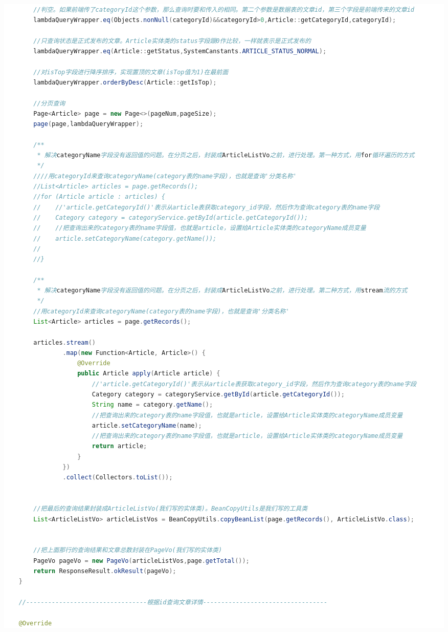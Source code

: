 ```java
        //判空。如果前端传了categoryId这个参数，那么查询时要和传入的相同。第二个参数是数据表的文章id，第三个字段是前端传来的文章id
        lambdaQueryWrapper.eq(Objects.nonNull(categoryId)&&categoryId>0,Article::getCategoryId,categoryId);

        //只查询状态是正式发布的文章。Article实体类的status字段跟0作比较，一样就表示是正式发布的
        lambdaQueryWrapper.eq(Article::getStatus,SystemCanstants.ARTICLE_STATUS_NORMAL);

        //对isTop字段进行降序排序，实现置顶的文章(isTop值为1)在最前面
        lambdaQueryWrapper.orderByDesc(Article::getIsTop);

        //分页查询
        Page<Article> page = new Page<>(pageNum,pageSize);
        page(page,lambdaQueryWrapper);

        /**
         * 解决categoryName字段没有返回值的问题。在分页之后，封装成ArticleListVo之前，进行处理。第一种方式，用for循环遍历的方式
         */
        ////用categoryId来查询categoryName(category表的name字段)，也就是查询'分类名称'
        //List<Article> articles = page.getRecords();
        //for (Article article : articles) {
        //    //'article.getCategoryId()'表示从article表获取category_id字段，然后作为查询category表的name字段
        //    Category category = categoryService.getById(article.getCategoryId());
        //    //把查询出来的category表的name字段值，也就是article，设置给Article实体类的categoryName成员变量
        //    article.setCategoryName(category.getName());
        //
        //}

        /**
         * 解决categoryName字段没有返回值的问题。在分页之后，封装成ArticleListVo之前，进行处理。第二种方式，用stream流的方式
         */
        //用categoryId来查询categoryName(category表的name字段)，也就是查询'分类名称'
        List<Article> articles = page.getRecords();

        articles.stream()
                .map(new Function<Article, Article>() {
                    @Override
                    public Article apply(Article article) {
                        //'article.getCategoryId()'表示从article表获取category_id字段，然后作为查询category表的name字段
                        Category category = categoryService.getById(article.getCategoryId());
                        String name = category.getName();
                        //把查询出来的category表的name字段值，也就是article，设置给Article实体类的categoryName成员变量
                        article.setCategoryName(name);
                        //把查询出来的category表的name字段值，也就是article，设置给Article实体类的categoryName成员变量
                        return article;
                    }
                })
                .collect(Collectors.toList());


        //把最后的查询结果封装成ArticleListVo(我们写的实体类)。BeanCopyUtils是我们写的工具类
        List<ArticleListVo> articleListVos = BeanCopyUtils.copyBeanList(page.getRecords(), ArticleListVo.class);


        //把上面那行的查询结果和文章总数封装在PageVo(我们写的实体类)
        PageVo pageVo = new PageVo(articleListVos,page.getTotal());
        return ResponseResult.okResult(pageVo);
    }

    //---------------------------------根据id查询文章详情----------------------------------

    @Override
```